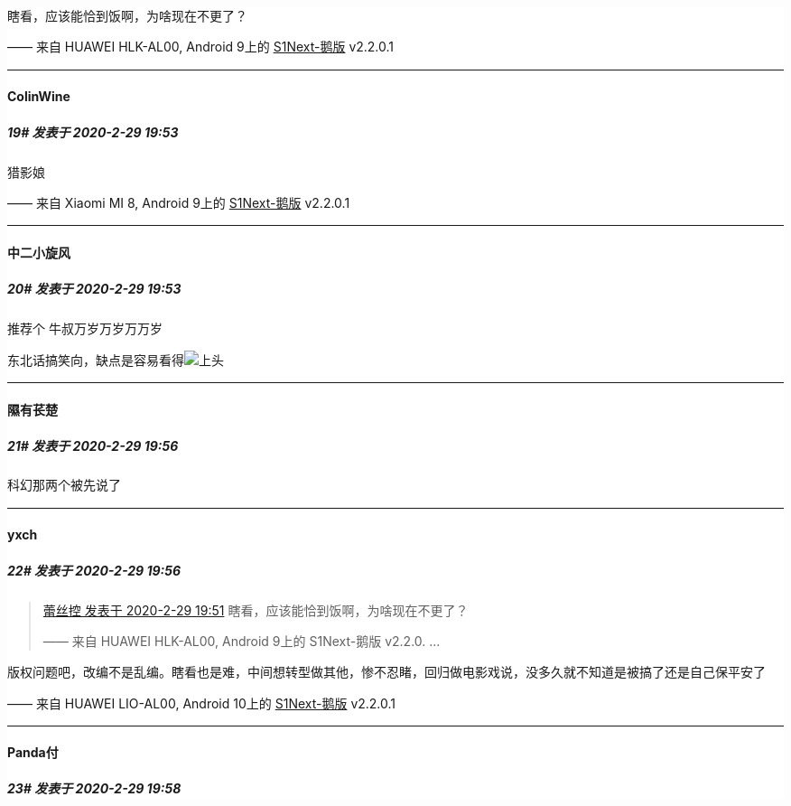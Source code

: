 
瞎看，应该能恰到饭啊，为啥现在不更了？

—— 来自 HUAWEI HLK-AL00, Android 9上的 [S1Next-鹅版](https://github.com/ykrank/S1-Next/releases) v2.2.0.1


-----

####  ColinWine  
##### 19#       发表于 2020-2-29 19:53


猎影娘

—— 来自 Xiaomi MI 8, Android 9上的 [S1Next-鹅版](https://github.com/ykrank/S1-Next/releases) v2.2.0.1


-----

####  中二小旋风  
##### 20#       发表于 2020-2-29 19:53


推荐个 牛叔万岁万岁万万岁

东北话搞笑向，缺点是容易看得<img src="https://static.saraba1st.com/image/smiley/face2017/001.png" referrerpolicy="no-referrer">上头


-----

####  隰有苌楚  
##### 21#       发表于 2020-2-29 19:56


科幻那两个被先说了


-----

####  yxch  
##### 22#       发表于 2020-2-29 19:56


<blockquote><a href="httphttps://bbs.saraba1st.com/2b/forum.php?mod=redirect&amp;goto=findpost&amp;pid=46571597&amp;ptid=1916442" target="_blank">蕾丝控 发表于 2020-2-29 19:51</a>
瞎看，应该能恰到饭啊，为啥现在不更了？

—— 来自 HUAWEI HLK-AL00, Android 9上的 S1Next-鹅版 v2.2.0. ...</blockquote>
版权问题吧，改编不是乱编。瞎看也是难，中间想转型做其他，惨不忍睹，回归做电影戏说，没多久就不知道是被搞了还是自己保平安了

—— 来自 HUAWEI LIO-AL00, Android 10上的 [S1Next-鹅版](https://github.com/ykrank/S1-Next/releases) v2.2.0.1


-----

####  Panda付  
##### 23#       发表于 2020-2-29 19:58
